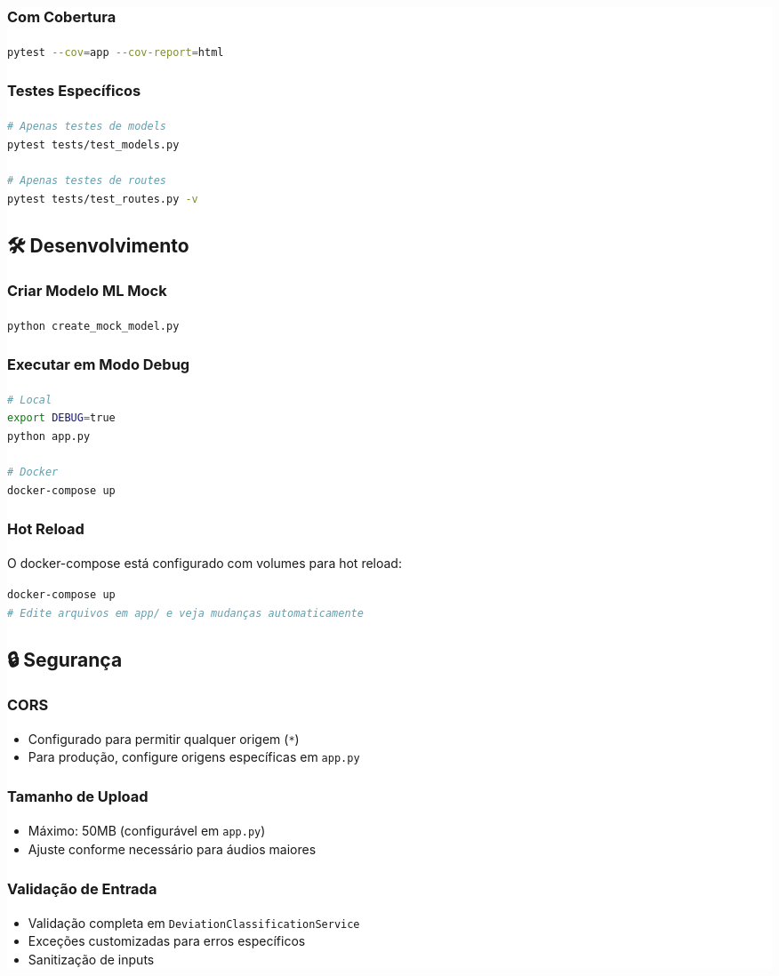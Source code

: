 ### Com Cobertura
```bash
pytest --cov=app --cov-report=html
```

### Testes Específicos
```bash
# Apenas testes de models
pytest tests/test_models.py

# Apenas testes de routes
pytest tests/test_routes.py -v
```

## 🛠️ Desenvolvimento

### Criar Modelo ML Mock
```bash
python create_mock_model.py
```

### Executar em Modo Debug
```bash
# Local
export DEBUG=true
python app.py

# Docker
docker-compose up
```

### Hot Reload
O docker-compose está configurado com volumes para hot reload:
```bash
docker-compose up
# Edite arquivos em app/ e veja mudanças automaticamente
```

## 🔒 Segurança

### CORS
- Configurado para permitir qualquer origem (`*`)
- Para produção, configure origens específicas em `app.py`

### Tamanho de Upload
- Máximo: 50MB (configurável em `app.py`)
- Ajuste conforme necessário para áudios maiores

### Validação de Entrada
- Validação completa em `DeviationClassificationService`
- Exceções customizadas para erros específicos
- Sanitização de inputs
